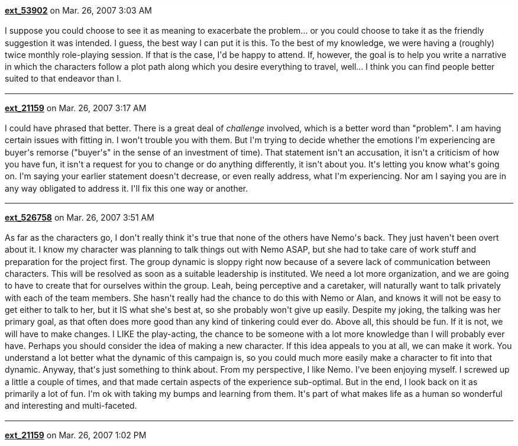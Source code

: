 **[ext_53902](https://www.dreamwidth.org/users/ext_53902)** on Mar. 26, 2007 3:03 AM

I suppose you could choose to see it as meaning to exacerbate the problem... or you could choose to take it as the friendly suggestion it was intended. I guess, the best way I can put it is this. To the best of my knowledge, we were having a (roughly) twice monthly role-playing session. If that is the case, I'd be happy to attend. If, however, the goal is to help you write a narrative in which the characters follow a plot path along which you desire everything to travel, well... I think you can find people better suited to that endeavor than I.

---

**[ext_21159](https://www.dreamwidth.org/users/ext_21159)** on Mar. 26, 2007 3:17 AM

I could have phrased that better. There is a great deal of _challenge_ involved, which is a better word than "problem". I am having certain issues with fitting in. I won't trouble you with them. But I'm trying to decide whether the emotions I'm experiencing are buyer's remorse ("buyer's" in the sense of an investment of time). That statement isn't an accusation, it isn't a criticism of how you have fun, it isn't a request for you to change or do anything differently, it isn't about you. It's letting you know what's going on. I'm saying your earlier statement doesn't decrease, or even really address, what I'm experiencing. Nor am I saying you are in any way obligated to address it. I'll fix this one way or another.

---

**[ext_526758](https://www.dreamwidth.org/users/ext_526758)** on Mar. 26, 2007 3:51 AM

As far as the characters go, I don't really think it's true that none of the others have Nemo's back. They just haven't been overt about it. I know my character was planning to talk things out with Nemo ASAP, but she had to take care of work stuff and preparation for the project first. The group dynamic is sloppy right now because of a severe lack of communication between characters. This will be resolved as soon as a suitable leadership is instituted. We need a lot more organization, and we are going to have to create that for ourselves within the group. Leah, being perceptive and a caretaker, will naturally want to talk privately with each of the team members. She hasn't really had the chance to do this with Nemo or Alan, and knows it will not be easy to get either to talk to her, but it IS what she's best at, so she probably won't give up easily. Despite my joking, the talking was her primary goal, as that often does more good than any kind of tinkering could ever do. Above all, this should be fun. If it is not, we will have to make changes. I LIKE the play-acting, the chance to be someone with a lot more knowledge than I will probably ever have. Perhaps you should consider the idea of making a new character. If this idea appeals to you at all, we can make it work. You understand a lot better what the dynamic of this campaign is, so you could much more easily make a character to fit into that dynamic. Anyway, that's just something to think about. From my perspective, I like Nemo. I've been enjoying myself. I screwed up a little a couple of times, and that made certain aspects of the experience sub-optimal. But in the end, I look back on it as primarily a lot of fun. I'm ok with taking my bumps and learning from them. It's part of what makes life as a human so wonderful and interesting and multi-faceted.

---

**[ext_21159](https://www.dreamwidth.org/users/ext_21159)** on Mar. 26, 2007 1:02 PM
